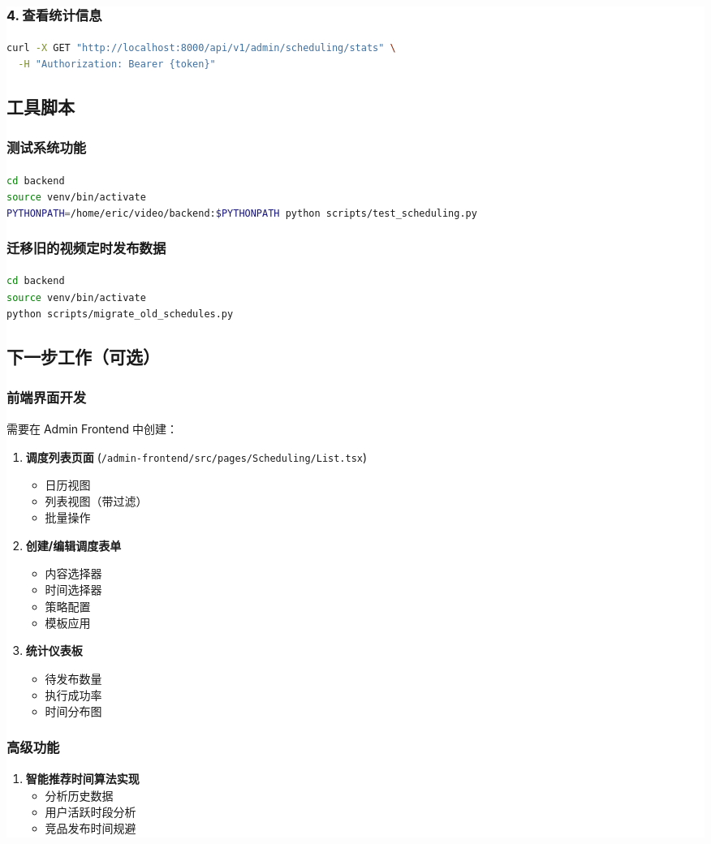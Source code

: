 ### 4. 查看统计信息

```bash
curl -X GET "http://localhost:8000/api/v1/admin/scheduling/stats" \
  -H "Authorization: Bearer {token}"
```

## 工具脚本

### 测试系统功能

```bash
cd backend
source venv/bin/activate
PYTHONPATH=/home/eric/video/backend:$PYTHONPATH python scripts/test_scheduling.py
```

### 迁移旧的视频定时发布数据

```bash
cd backend
source venv/bin/activate
python scripts/migrate_old_schedules.py
```

## 下一步工作（可选）

### 前端界面开发

需要在 Admin Frontend 中创建：

1. **调度列表页面** (`/admin-frontend/src/pages/Scheduling/List.tsx`)
   - 日历视图
   - 列表视图（带过滤）
   - 批量操作

2. **创建/编辑调度表单**
   - 内容选择器
   - 时间选择器
   - 策略配置
   - 模板应用

3. **统计仪表板**
   - 待发布数量
   - 执行成功率
   - 时间分布图

### 高级功能

1. **智能推荐时间算法实现**
   - 分析历史数据
   - 用户活跃时段分析
   - 竞品发布时间规避
